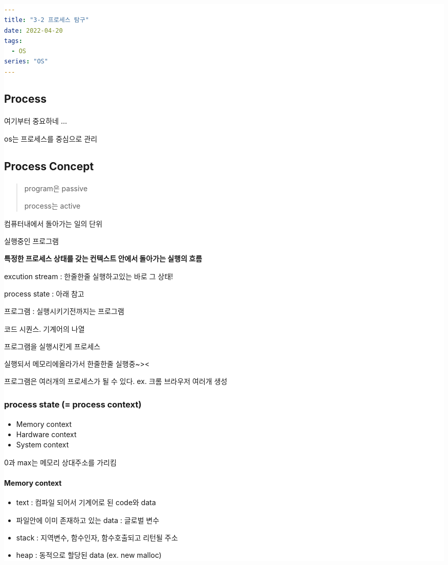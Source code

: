 ```yaml
---
title: "3-2 프로세스 탐구"
date: 2022-04-20
tags:
  - OS
series: "OS"
---
```


## Process

여기부터 중요하네 ...

os는 프로세스를 중심으로 관리

## Process Concept

> program은 passive
>
> process는 active

컴퓨터내에서 돌아가는 일의 단위

실행중인 프로그램

**특정한 프로세스 상태를 갖는 컨텍스트 안에서 돌아가는 실행의 흐름**

excution stream : 한줄한줄 실행하고있는 바로 그 상태!

process state : 아래 참고

프로그램 : 실행시키기전까지는 프로그램

코드 시퀀스. 기계어의 나열

프로그램을 실행시킨게 프로세스

실행되서 메모리에올라가서 한줄한줄 실행중~><

프로그램은 여러개의 프로세스가 될 수 있다. ex. 크롬 브라우저 여러개 생성

### process state (= process context)

- Memory context
- Hardware context
- System context

0과 max는 메모리 상대주소를 가리킴

#### Memory context

- text : 컴파일 되어서 기계어로 된 code와 data
- 파일안에 이미 존재하고 있는 data : 글로벌 변수

- stack : 지역변수, 함수인자, 함수호출되고 리턴될 주소

- heap : 동적으로 할당된 data (ex. new malloc)
